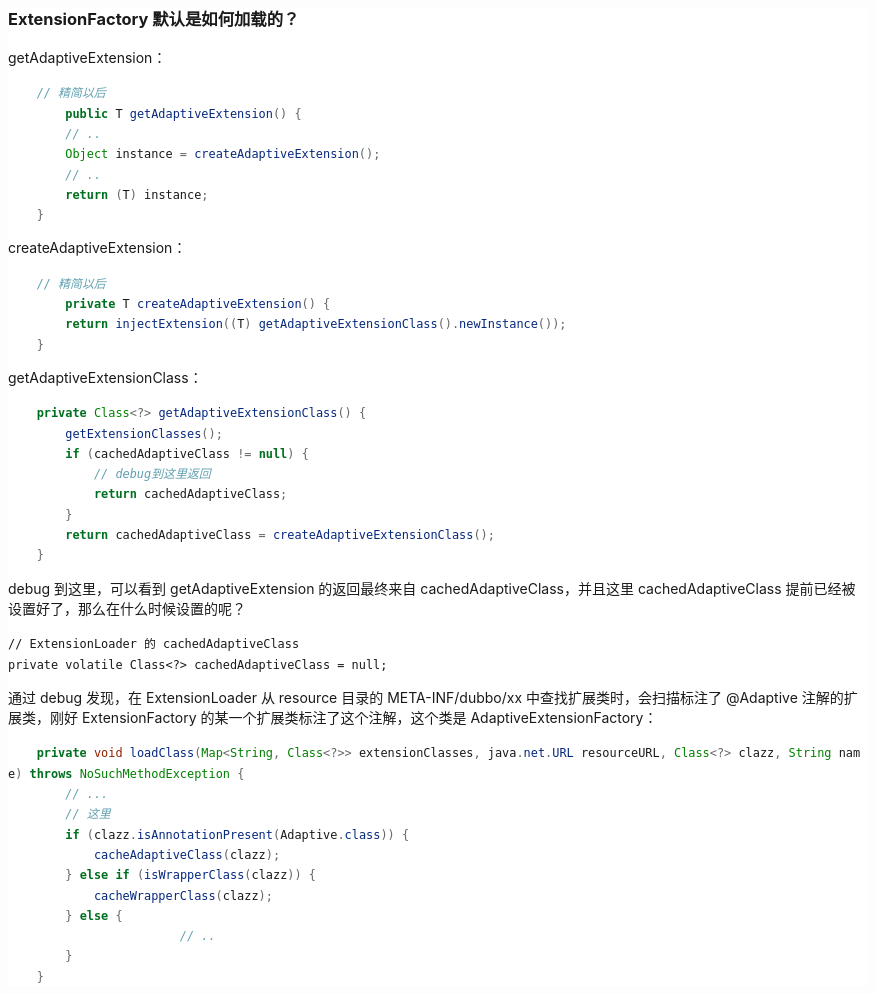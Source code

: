 ### ExtensionFactory 默认是如何加载的？

getAdaptiveExtension：

```java
    // 精简以后
		public T getAdaptiveExtension() {
        // ..
        Object instance = createAdaptiveExtension();
        // ..
      	return (T) instance;
    }
```

createAdaptiveExtension：

```java
   	// 精简以后
		private T createAdaptiveExtension() {
      	return injectExtension((T) getAdaptiveExtensionClass().newInstance());
    }
```

getAdaptiveExtensionClass：

```java
    private Class<?> getAdaptiveExtensionClass() {
        getExtensionClasses();
        if (cachedAdaptiveClass != null) {
            // debug到这里返回
          	return cachedAdaptiveClass;
        }
        return cachedAdaptiveClass = createAdaptiveExtensionClass();
    }
```

debug 到这里，可以看到 getAdaptiveExtension 的返回最终来自 cachedAdaptiveClass，并且这里 cachedAdaptiveClass 提前已经被设置好了，那么在什么时候设置的呢？

```
// ExtensionLoader 的 cachedAdaptiveClass
private volatile Class<?> cachedAdaptiveClass = null;
```

通过 debug 发现，在 ExtensionLoader 从 resource 目录的 META-INF/dubbo/xx 中查找扩展类时，会扫描标注了 @Adaptive 注解的扩展类，刚好 ExtensionFactory 的某一个扩展类标注了这个注解，这个类是 AdaptiveExtensionFactory：

```java
    private void loadClass(Map<String, Class<?>> extensionClasses, java.net.URL resourceURL, Class<?> clazz, String name) throws NoSuchMethodException {
        // ...
       	// 这里
        if (clazz.isAnnotationPresent(Adaptive.class)) {
            cacheAdaptiveClass(clazz);
        } else if (isWrapperClass(clazz)) {
            cacheWrapperClass(clazz);
        } else {
						// ..
        }
    }
```

